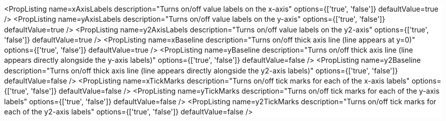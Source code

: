 <PropListing
    name=xAxisLabels
    description="Turns on/off value labels on the x-axis"
    options={['true', 'false']}
    defaultValue=true
/>
<PropListing
    name=yAxisLabels
    description="Turns on/off value labels on the y-axis"
    options={['true', 'false']}
    defaultValue=true
/>
<PropListing
    name=y2AxisLabels
    description="Turns on/off value labels on the y2-axis"
    options={['true', 'false']}
    defaultValue=true
/>
<PropListing
    name=xBaseline
    description="Turns on/off thick axis line (line appears at y=0)"
    options={['true', 'false']}
    defaultValue=true
/>
<PropListing
    name=yBaseline
    description="Turns on/off thick axis line (line appears directly alongside the y-axis labels)"
    options={['true', 'false']}
    defaultValue=false
/>
<PropListing
    name=y2Baseline
    description="Turns on/off thick axis line (line appears directly alongside the y2-axis labels)"
    options={['true', 'false']}
    defaultValue=false
/>
<PropListing
    name=xTickMarks
    description="Turns on/off tick marks for each of the x-axis labels"
    options={['true', 'false']}
    defaultValue=false
/>
<PropListing
    name=yTickMarks
    description="Turns on/off tick marks for each of the y-axis labels"
    options={['true', 'false']}
    defaultValue=false
/>
<PropListing
    name=y2TickMarks
    description="Turns on/off tick marks for each of the y2-axis labels"
    options={['true', 'false']}
    defaultValue=false
/>
<PropListing
    name=yMin
    description="Starting value for the y-axis"
    options="number"
/>
<PropListing
    name=yMax
    description="Maximum value for the y-axis"
    options="number"
/>